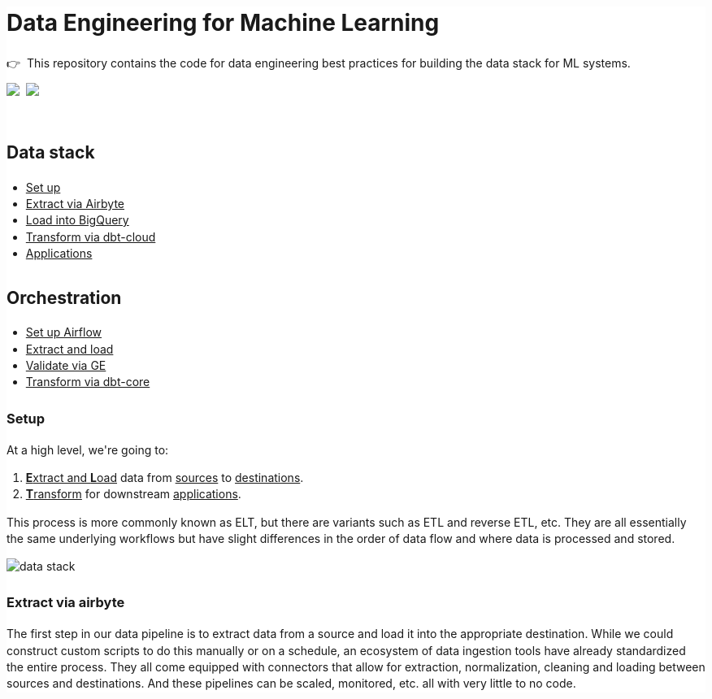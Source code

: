 # Data Engineering for Machine Learning


👉 &nbsp;This repository contains the code for data engineering best practices for building the data stack for ML systems.

<div align="left">
<a target="_blank" href="https://madewithml.com/courses/mlops/data-stack/"><img src="https://img.shields.io/badge/📖 Read-lesson-9cf"></a>&nbsp;
<a href="https://github.com/GokuMohandas/data-engineering" role="button"><img src="https://img.shields.io/static/v1?label=&amp;message=View%20On%20GitHub&amp;color=586069&amp;logo=github&amp;labelColor=2f363d"></a>&nbsp;
</div>

<br>

## Data stack
- [Set up](#setup)
- [Extract via Airbyte](#extract-via-airbyte)
- [Load into BigQuery](#load-into-bigquery)
- [Transform via dbt-cloud](#transform-via-dbt-cloud)
- [Applications](#applications)

## Orchestration
- [Set up Airflow](#set-up-airflow)
- [Extract and load](#extract-and-load)
- [Validate via GE](#validate-via-ge)
- [Transform via dbt-core](#transform-via-dbt-core)

### Setup

At a high level, we're going to:

1. [**E**xtract and **L**oad](#extract_and_load) data from [sources](#sources) to [destinations](#destinations).
2. [**T**ransform](#transform) for downstream [applications](#applications).

This process is more commonly known as ELT, but there are variants such as ETL and reverse ETL, etc. They are all essentially the same underlying workflows but have slight differences in the order of data flow and where data is processed and stored.

<div class="ai-center-all">
    <img width="800" src="https://madewithml.com/static/images/mlops/data_stack/data.png" alt="data stack">
</div>

### Extract via airbyte

The first step in our data pipeline is to extract data from a source and load it into the appropriate destination. While we could construct custom scripts to do this manually or on a schedule, an ecosystem of data ingestion tools have already standardized the entire process. They all come equipped with connectors that allow for extraction, normalization, cleaning and loading between sources and destinations. And these pipelines can be scaled, monitored, etc. all with very little to no code.

